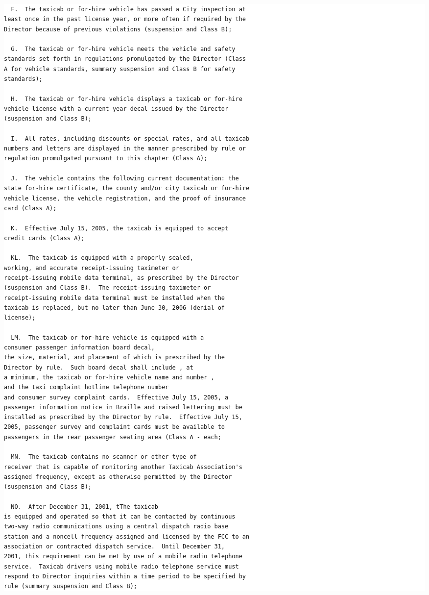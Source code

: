       F.  The taxicab or for-hire vehicle has passed a City inspection at  
    least once in the past license year, or more often if required by the  
    Director because of previous violations (suspension and Class B);  
  
      G.  The taxicab or for-hire vehicle meets the vehicle and safety  
    standards set forth in regulations promulgated by the Director (Class  
    A for vehicle standards, summary suspension and Class B for safety  
    standards);  
  
      H.  The taxicab or for-hire vehicle displays a taxicab or for-hire  
    vehicle license with a current year decal issued by the Director  
    (suspension and Class B);  
  
      I.  All rates, including discounts or special rates, and all taxicab  
    numbers and letters are displayed in the manner prescribed by rule or  
    regulation promulgated pursuant to this chapter (Class A);  
  
      J.  The vehicle contains the following current documentation: the  
    state for-hire certificate, the county and/or city taxicab or for-hire  
    vehicle license, the vehicle registration, and the proof of insurance  
    card (Class A);  
  
      K.  Effective July 15, 2005, the taxicab is equipped to accept  
    credit cards (Class A);  
  
      KL.  The taxicab is equipped with a properly sealed,  
    working, and accurate receipt-issuing taximeter or  
    receipt-issuing mobile data terminal, as prescribed by the Director  
    (suspension and Class B).  The receipt-issuing taximeter or  
    receipt-issuing mobile data terminal must be installed when the  
    taxicab is replaced, but no later than June 30, 2006 (denial of  
    license);  
  
      LM.  The taxicab or for-hire vehicle is equipped with a  
    consumer passenger information board decal,  
    the size, material, and placement of which is prescribed by the  
    Director by rule.  Such board decal shall include , at  
    a minimum, the taxicab or for-hire vehicle name and number ,  
    and the taxi complaint hotline telephone number   
    and consumer survey complaint cards.  Effective July 15, 2005, a  
    passenger information notice in Braille and raised lettering must be  
    installed as prescribed by the Director by rule.  Effective July 15,  
    2005, passenger survey and complaint cards must be available to  
    passengers in the rear passenger seating area (Class A - each;  
  
      MN.  The taxicab contains no scanner or other type of  
    receiver that is capable of monitoring another Taxicab Association's  
    assigned frequency, except as otherwise permitted by the Director  
    (suspension and Class B);  
  
      NO.  After December 31, 2001, tThe taxicab  
    is equipped and operated so that it can be contacted by continuous  
    two-way radio communications using a central dispatch radio base  
    station and a noncell frequency assigned and licensed by the FCC to an  
    association or contracted dispatch service.  Until December 31,  
    2001, this requirement can be met by use of a mobile radio telephone  
    service.  Taxicab drivers using mobile radio telephone service must  
    respond to Director inquiries within a time period to be specified by  
    rule (summary suspension and Class B);  
  